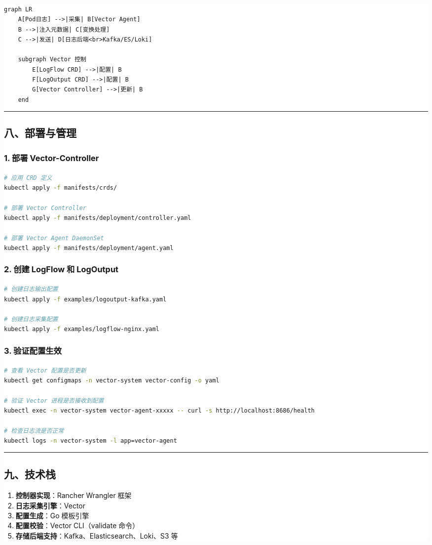 ```mermaid
graph LR
    A[Pod日志] -->|采集| B[Vector Agent]
    B -->|注入元数据| C[变换处理]
    C -->|发送| D[日志后端<br>Kafka/ES/Loki]
    
    subgraph Vector 控制
        E[LogFlow CRD] -->|配置| B
        F[LogOutput CRD] -->|配置| B
        G[Vector Controller] -->|更新| B
    end
```

------

## **八、部署与管理**

### **1. 部署 Vector-Controller**

```bash
# 应用 CRD 定义
kubectl apply -f manifests/crds/

# 部署 Vector Controller
kubectl apply -f manifests/deployment/controller.yaml

# 部署 Vector Agent DaemonSet
kubectl apply -f manifests/deployment/agent.yaml
```

### **2. 创建 LogFlow 和 LogOutput**

```bash
# 创建日志输出配置
kubectl apply -f examples/logoutput-kafka.yaml

# 创建日志采集配置
kubectl apply -f examples/logflow-nginx.yaml
```

### **3. 验证配置生效**

```bash
# 查看 Vector 配置是否更新
kubectl get configmaps -n vector-system vector-config -o yaml

# 验证 Vector 进程是否接收到配置
kubectl exec -n vector-system vector-agent-xxxxx -- curl -s http://localhost:8686/health

# 检查日志流是否正常
kubectl logs -n vector-system -l app=vector-agent
```

------

## **九、技术栈**

1. **控制器实现**：Rancher Wrangler 框架
2. **日志采集引擎**：Vector
3. **配置生成**：Go 模板引擎
4. **配置校验**：Vector CLI（validate 命令）
5. **存储后端支持**：Kafka、Elasticsearch、Loki、S3 等